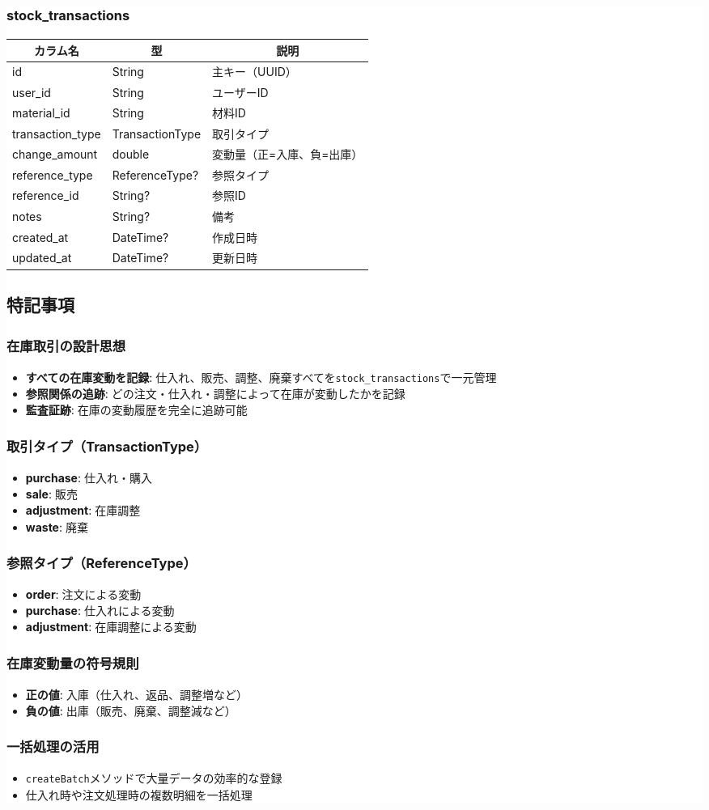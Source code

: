 ### stock_transactions

| カラム名 | 型 | 説明 |
|---------|-----|------|
| id | String | 主キー（UUID） |
| user_id | String | ユーザーID |
| material_id | String | 材料ID |
| transaction_type | TransactionType | 取引タイプ |
| change_amount | double | 変動量（正=入庫、負=出庫） |
| reference_type | ReferenceType? | 参照タイプ |
| reference_id | String? | 参照ID |
| notes | String? | 備考 |
| created_at | DateTime? | 作成日時 |
| updated_at | DateTime? | 更新日時 |

## 特記事項

### 在庫取引の設計思想

- **すべての在庫変動を記録**: 仕入れ、販売、調整、廃棄すべてを`stock_transactions`で一元管理
- **参照関係の追跡**: どの注文・仕入れ・調整によって在庫が変動したかを記録
- **監査証跡**: 在庫の変動履歴を完全に追跡可能

### 取引タイプ（TransactionType）

- **purchase**: 仕入れ・購入
- **sale**: 販売
- **adjustment**: 在庫調整
- **waste**: 廃棄

### 参照タイプ（ReferenceType）

- **order**: 注文による変動
- **purchase**: 仕入れによる変動
- **adjustment**: 在庫調整による変動

### 在庫変動量の符号規則

- **正の値**: 入庫（仕入れ、返品、調整増など）
- **負の値**: 出庫（販売、廃棄、調整減など）

### 一括処理の活用

- `createBatch`メソッドで大量データの効率的な登録
- 仕入れ時や注文処理時の複数明細を一括処理

